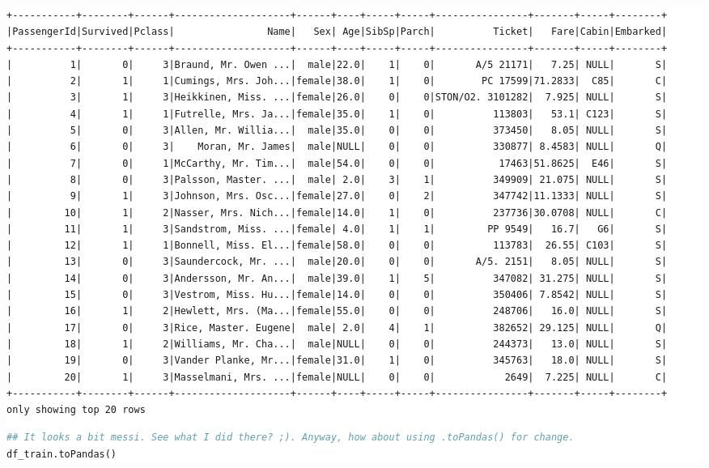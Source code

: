     +-----------+--------+------+--------------------+------+----+-----+-----+----------------+-------+-----+--------+
    |PassengerId|Survived|Pclass|                Name|   Sex| Age|SibSp|Parch|          Ticket|   Fare|Cabin|Embarked|
    +-----------+--------+------+--------------------+------+----+-----+-----+----------------+-------+-----+--------+
    |          1|       0|     3|Braund, Mr. Owen ...|  male|22.0|    1|    0|       A/5 21171|   7.25| NULL|       S|
    |          2|       1|     1|Cumings, Mrs. Joh...|female|38.0|    1|    0|        PC 17599|71.2833|  C85|       C|
    |          3|       1|     3|Heikkinen, Miss. ...|female|26.0|    0|    0|STON/O2. 3101282|  7.925| NULL|       S|
    |          4|       1|     1|Futrelle, Mrs. Ja...|female|35.0|    1|    0|          113803|   53.1| C123|       S|
    |          5|       0|     3|Allen, Mr. Willia...|  male|35.0|    0|    0|          373450|   8.05| NULL|       S|
    |          6|       0|     3|    Moran, Mr. James|  male|NULL|    0|    0|          330877| 8.4583| NULL|       Q|
    |          7|       0|     1|McCarthy, Mr. Tim...|  male|54.0|    0|    0|           17463|51.8625|  E46|       S|
    |          8|       0|     3|Palsson, Master. ...|  male| 2.0|    3|    1|          349909| 21.075| NULL|       S|
    |          9|       1|     3|Johnson, Mrs. Osc...|female|27.0|    0|    2|          347742|11.1333| NULL|       S|
    |         10|       1|     2|Nasser, Mrs. Nich...|female|14.0|    1|    0|          237736|30.0708| NULL|       C|
    |         11|       1|     3|Sandstrom, Miss. ...|female| 4.0|    1|    1|         PP 9549|   16.7|   G6|       S|
    |         12|       1|     1|Bonnell, Miss. El...|female|58.0|    0|    0|          113783|  26.55| C103|       S|
    |         13|       0|     3|Saundercock, Mr. ...|  male|20.0|    0|    0|       A/5. 2151|   8.05| NULL|       S|
    |         14|       0|     3|Andersson, Mr. An...|  male|39.0|    1|    5|          347082| 31.275| NULL|       S|
    |         15|       0|     3|Vestrom, Miss. Hu...|female|14.0|    0|    0|          350406| 7.8542| NULL|       S|
    |         16|       1|     2|Hewlett, Mrs. (Ma...|female|55.0|    0|    0|          248706|   16.0| NULL|       S|
    |         17|       0|     3|Rice, Master. Eugene|  male| 2.0|    4|    1|          382652| 29.125| NULL|       Q|
    |         18|       1|     2|Williams, Mr. Cha...|  male|NULL|    0|    0|          244373|   13.0| NULL|       S|
    |         19|       0|     3|Vander Planke, Mr...|female|31.0|    1|    0|          345763|   18.0| NULL|       S|
    |         20|       1|     3|Masselmani, Mrs. ...|female|NULL|    0|    0|            2649|  7.225| NULL|       C|
    +-----------+--------+------+--------------------+------+----+-----+-----+----------------+-------+-----+--------+
    only showing top 20 rows
    



```python
## It looks a bit messi. See what I did there? ;). Anyway, how about using .toPandas() for change. 
df_train.toPandas()
```




